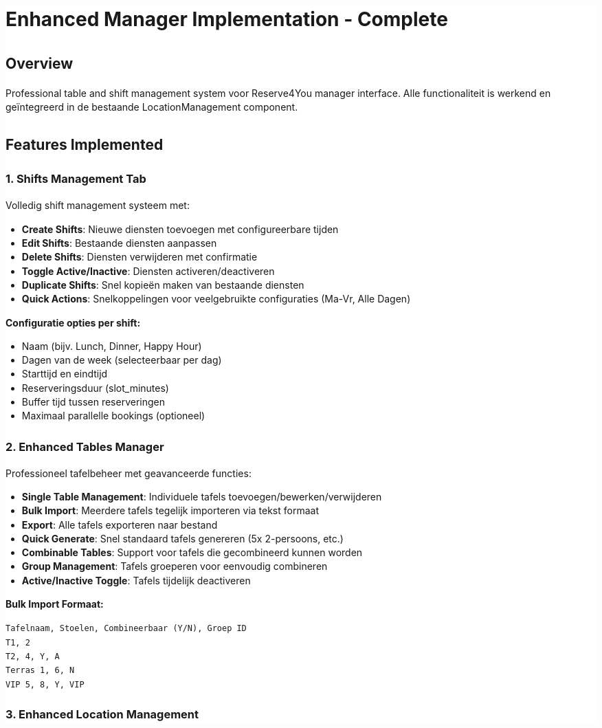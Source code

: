 # Enhanced Manager Implementation - Complete

## Overview

Professional table and shift management system voor Reserve4You manager interface. Alle functionaliteit is werkend en geïntegreerd in de bestaande LocationManagement component.

## Features Implemented

### 1. Shifts Management Tab

Volledig shift management systeem met:

- **Create Shifts**: Nieuwe diensten toevoegen met configureerbare tijden
- **Edit Shifts**: Bestaande diensten aanpassen
- **Delete Shifts**: Diensten verwijderen met confirmatie
- **Toggle Active/Inactive**: Diensten activeren/deactiveren
- **Duplicate Shifts**: Snel kopieën maken van bestaande diensten
- **Quick Actions**: Snelkoppelingen voor veelgebruikte configuraties (Ma-Vr, Alle Dagen)

**Configuratie opties per shift:**
- Naam (bijv. Lunch, Dinner, Happy Hour)
- Dagen van de week (selecteerbaar per dag)
- Starttijd en eindtijd
- Reserveringsduur (slot_minutes)
- Buffer tijd tussen reserveringen
- Maximaal parallelle bookings (optioneel)

### 2. Enhanced Tables Manager

Professioneel tafelbeheer met geavanceerde functies:

- **Single Table Management**: Individuele tafels toevoegen/bewerken/verwijderen
- **Bulk Import**: Meerdere tafels tegelijk importeren via tekst formaat
- **Export**: Alle tafels exporteren naar bestand
- **Quick Generate**: Snel standaard tafels genereren (5x 2-persoons, etc.)
- **Combinable Tables**: Support voor tafels die gecombineerd kunnen worden
- **Group Management**: Tafels groeperen voor eenvoudig combineren
- **Active/Inactive Toggle**: Tafels tijdelijk deactiveren

**Bulk Import Formaat:**
```
Tafelnaam, Stoelen, Combineerbaar (Y/N), Groep ID
T1, 2
T2, 4, Y, A
Terras 1, 6, N
VIP 5, 8, Y, VIP
```

### 3. Enhanced Location Management
